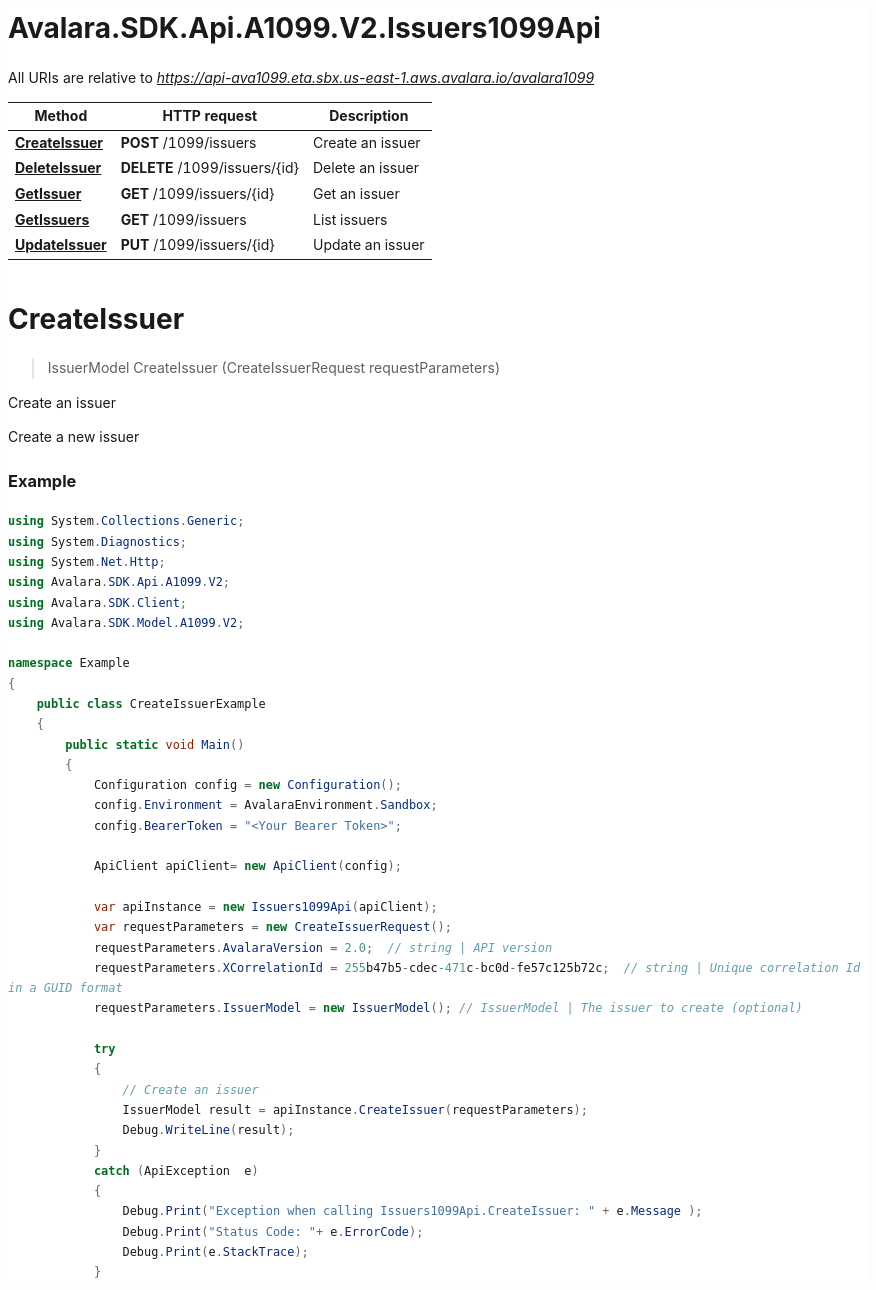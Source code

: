 # Avalara.SDK.Api.A1099.V2.Issuers1099Api

All URIs are relative to *https://api-ava1099.eta.sbx.us-east-1.aws.avalara.io/avalara1099*

Method | HTTP request | Description
------------- | ------------- | -------------
[**CreateIssuer**](Issuers1099Api.md#createissuer) | **POST** /1099/issuers | Create an issuer
[**DeleteIssuer**](Issuers1099Api.md#deleteissuer) | **DELETE** /1099/issuers/{id} | Delete an issuer
[**GetIssuer**](Issuers1099Api.md#getissuer) | **GET** /1099/issuers/{id} | Get an issuer
[**GetIssuers**](Issuers1099Api.md#getissuers) | **GET** /1099/issuers | List issuers
[**UpdateIssuer**](Issuers1099Api.md#updateissuer) | **PUT** /1099/issuers/{id} | Update an issuer


<a name="createissuer"></a>
# **CreateIssuer**
> IssuerModel CreateIssuer (CreateIssuerRequest requestParameters)

Create an issuer

Create a new issuer

### Example
```csharp
using System.Collections.Generic;
using System.Diagnostics;
using System.Net.Http;
using Avalara.SDK.Api.A1099.V2;
using Avalara.SDK.Client;
using Avalara.SDK.Model.A1099.V2;

namespace Example
{
    public class CreateIssuerExample
    {
        public static void Main()
        {
            Configuration config = new Configuration();
            config.Environment = AvalaraEnvironment.Sandbox;
            config.BearerToken = "<Your Bearer Token>";
            
            ApiClient apiClient= new ApiClient(config);
            
            var apiInstance = new Issuers1099Api(apiClient);
            var requestParameters = new CreateIssuerRequest();
            requestParameters.AvalaraVersion = 2.0;  // string | API version
            requestParameters.XCorrelationId = 255b47b5-cdec-471c-bc0d-fe57c125b72c;  // string | Unique correlation Id in a GUID format
            requestParameters.IssuerModel = new IssuerModel(); // IssuerModel | The issuer to create (optional) 

            try
            {
                // Create an issuer
                IssuerModel result = apiInstance.CreateIssuer(requestParameters);
                Debug.WriteLine(result);
            }
            catch (ApiException  e)
            {
                Debug.Print("Exception when calling Issuers1099Api.CreateIssuer: " + e.Message );
                Debug.Print("Status Code: "+ e.ErrorCode);
                Debug.Print(e.StackTrace);
            }
```